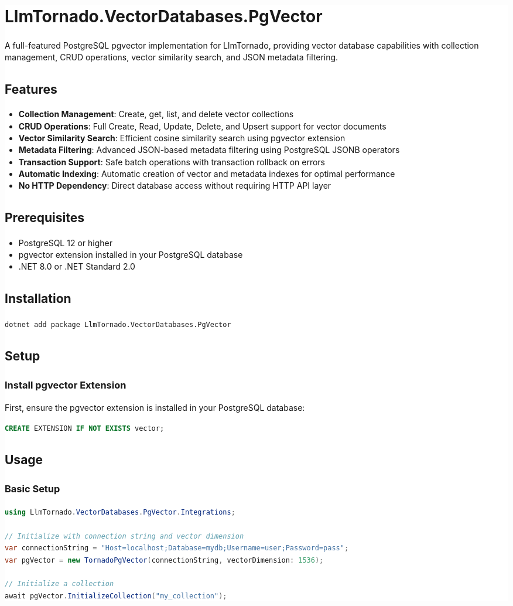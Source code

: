 # LlmTornado.VectorDatabases.PgVector

A full-featured PostgreSQL pgvector implementation for LlmTornado, providing vector database capabilities with collection management, CRUD operations, vector similarity search, and JSON metadata filtering.

## Features

- **Collection Management**: Create, get, list, and delete vector collections
- **CRUD Operations**: Full Create, Read, Update, Delete, and Upsert support for vector documents
- **Vector Similarity Search**: Efficient cosine similarity search using pgvector extension
- **Metadata Filtering**: Advanced JSON-based metadata filtering using PostgreSQL JSONB operators
- **Transaction Support**: Safe batch operations with transaction rollback on errors
- **Automatic Indexing**: Automatic creation of vector and metadata indexes for optimal performance
- **No HTTP Dependency**: Direct database access without requiring HTTP API layer

## Prerequisites

- PostgreSQL 12 or higher
- pgvector extension installed in your PostgreSQL database
- .NET 8.0 or .NET Standard 2.0

## Installation

```bash
dotnet add package LlmTornado.VectorDatabases.PgVector
```

## Setup

### Install pgvector Extension

First, ensure the pgvector extension is installed in your PostgreSQL database:

```sql
CREATE EXTENSION IF NOT EXISTS vector;
```

## Usage

### Basic Setup

```csharp
using LlmTornado.VectorDatabases.PgVector.Integrations;

// Initialize with connection string and vector dimension
var connectionString = "Host=localhost;Database=mydb;Username=user;Password=pass";
var pgVector = new TornadoPgVector(connectionString, vectorDimension: 1536);

// Initialize a collection
await pgVector.InitializeCollection("my_collection");
```
